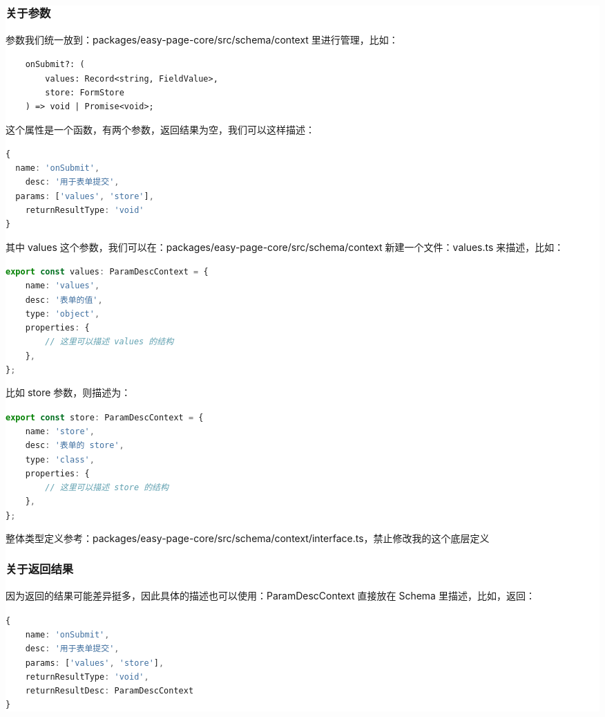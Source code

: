 ### 关于参数

参数我们统一放到：packages/easy-page-core/src/schema/context 里进行管理，比如：

```tsx
	onSubmit?: (
		values: Record<string, FieldValue>,
		store: FormStore
	) => void | Promise<void>;
```

这个属性是一个函数，有两个参数，返回结果为空，我们可以这样描述：

```ts
{
  name: 'onSubmit',
	desc: '用于表单提交',
  params: ['values', 'store'],
	returnResultType: 'void'
}
```

其中 values 这个参数，我们可以在：packages/easy-page-core/src/schema/context 新建一个文件：values.ts 来描述，比如：

```ts
export const values: ParamDescContext = {
	name: 'values',
	desc: '表单的值',
	type: 'object',
	properties: {
		// 这里可以描述 values 的结构
	},
};
```

比如 store 参数，则描述为：

```ts
export const store: ParamDescContext = {
	name: 'store',
	desc: '表单的 store',
	type: 'class',
	properties: {
		// 这里可以描述 store 的结构
	},
};
```

整体类型定义参考：packages/easy-page-core/src/schema/context/interface.ts，禁止修改我的这个底层定义

### 关于返回结果

因为返回的结果可能差异挺多，因此具体的描述也可以使用：ParamDescContext 直接放在 Schema 里描述，比如，返回：

```ts
{
	name: 'onSubmit',
	desc: '用于表单提交',
	params: ['values', 'store'],
	returnResultType: 'void',
	returnResultDesc: ParamDescContext
}
```
